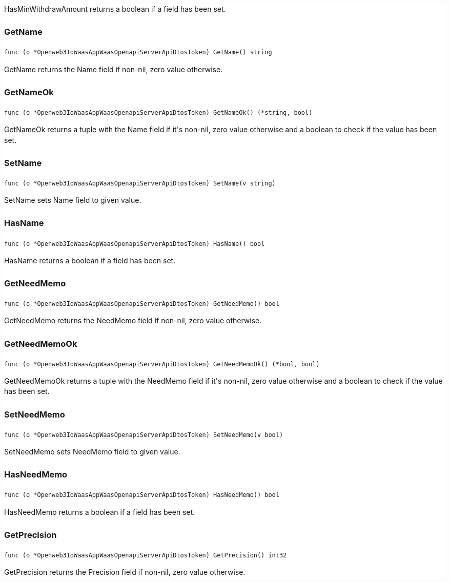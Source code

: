 HasMinWithdrawAmount returns a boolean if a field has been set.

### GetName

`func (o *Openweb3IoWaasAppWaasOpenapiServerApiDtosToken) GetName() string`

GetName returns the Name field if non-nil, zero value otherwise.

### GetNameOk

`func (o *Openweb3IoWaasAppWaasOpenapiServerApiDtosToken) GetNameOk() (*string, bool)`

GetNameOk returns a tuple with the Name field if it's non-nil, zero value otherwise
and a boolean to check if the value has been set.

### SetName

`func (o *Openweb3IoWaasAppWaasOpenapiServerApiDtosToken) SetName(v string)`

SetName sets Name field to given value.

### HasName

`func (o *Openweb3IoWaasAppWaasOpenapiServerApiDtosToken) HasName() bool`

HasName returns a boolean if a field has been set.

### GetNeedMemo

`func (o *Openweb3IoWaasAppWaasOpenapiServerApiDtosToken) GetNeedMemo() bool`

GetNeedMemo returns the NeedMemo field if non-nil, zero value otherwise.

### GetNeedMemoOk

`func (o *Openweb3IoWaasAppWaasOpenapiServerApiDtosToken) GetNeedMemoOk() (*bool, bool)`

GetNeedMemoOk returns a tuple with the NeedMemo field if it's non-nil, zero value otherwise
and a boolean to check if the value has been set.

### SetNeedMemo

`func (o *Openweb3IoWaasAppWaasOpenapiServerApiDtosToken) SetNeedMemo(v bool)`

SetNeedMemo sets NeedMemo field to given value.

### HasNeedMemo

`func (o *Openweb3IoWaasAppWaasOpenapiServerApiDtosToken) HasNeedMemo() bool`

HasNeedMemo returns a boolean if a field has been set.

### GetPrecision

`func (o *Openweb3IoWaasAppWaasOpenapiServerApiDtosToken) GetPrecision() int32`

GetPrecision returns the Precision field if non-nil, zero value otherwise.
